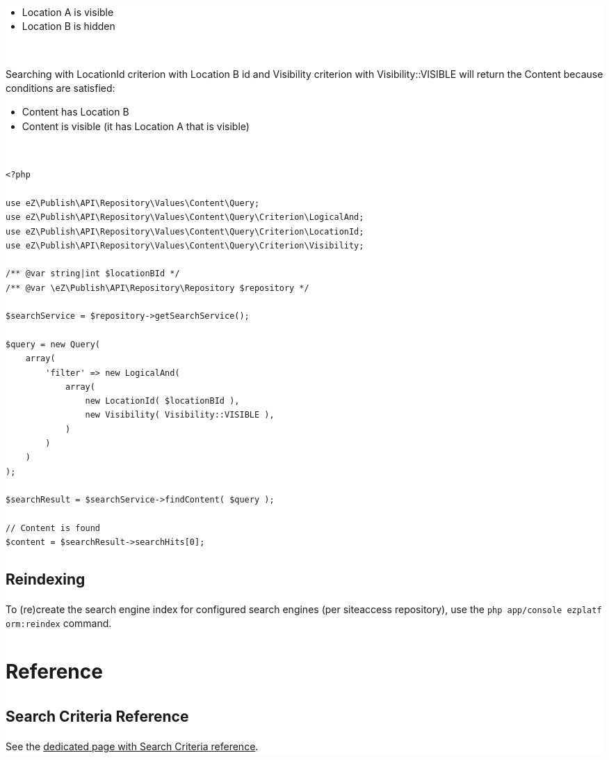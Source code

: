 -   Location A is visible
-   Location B is hidden

 

Searching with LocationId criterion with Location B id and Visibility criterion with Visibility::VISIBLE will return the Content because conditions are satisfied:

-   Content has Location B
-   Content is visible (it has Location A that is visible)

 

```
<?php
 
use eZ\Publish\API\Repository\Values\Content\Query;
use eZ\Publish\API\Repository\Values\Content\Query\Criterion\LogicalAnd;
use eZ\Publish\API\Repository\Values\Content\Query\Criterion\LocationId;
use eZ\Publish\API\Repository\Values\Content\Query\Criterion\Visibility;
 
/** @var string|int $locationBId */
/** @var \eZ\Publish\API\Repository\Repository $repository */

$searchService = $repository->getSearchService();
 
$query = new Query(
    array(
        'filter' => new LogicalAnd(
            array(
                new LocationId( $locationBId ),
                new Visibility( Visibility::VISIBLE ),
            )
        )
    )
);
 
$searchResult = $searchService->findContent( $query );
 
// Content is found
$content = $searchResult->searchHits[0];
```

## Reindexing

To (re)create the search engine index for configured search engines (per siteaccess repository), use the `php app/console ezplatform:reindex` command.

# Reference

## Search Criteria Reference

See the [dedicated page with Search Criteria reference](Search_Criteria_Reference).
